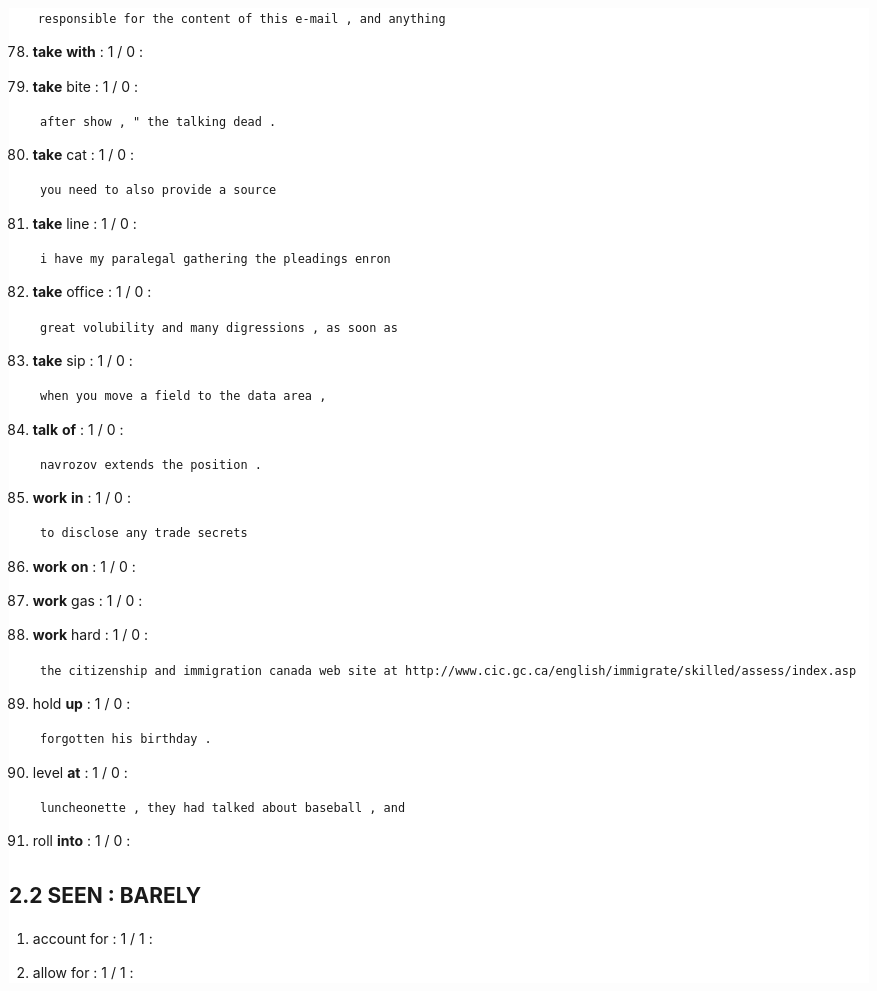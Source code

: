 		responsible for the content of this e-mail , and anything

78. **take** **with** : 1  / 0 :

		 

79. **take** bite : 1  / 0 :

		 after show , " the talking dead .

80. **take** cat : 1  / 0 :

		 you need to also provide a source

81. **take** line : 1  / 0 :

		 i have my paralegal gathering the pleadings enron

82. **take** office : 1  / 0 :

		 great volubility and many digressions , as soon as

83. **take** sip : 1  / 0 :

		 when you move a field to the data area ,

84. **talk** **of** : 1  / 0 :

		 navrozov extends the position .

85. **work** **in** : 1  / 0 :

		 to disclose any trade secrets

86. **work** **on** : 1  / 0 :

		 

87. **work** gas : 1  / 0 :

		 

88. **work** hard : 1  / 0 :

		 the citizenship and immigration canada web site at http://www.cic.gc.ca/english/immigrate/skilled/assess/index.asp

89. hold **up** : 1  / 0 :

		 forgotten his birthday .

90. level **at** : 1  / 0 :

		 luncheonette , they had talked about baseball , and

91. roll **into** : 1  / 0 :

		 

## 2.2 SEEN : BARELY

1. account for : 1  / 1 :

		 

2. allow for : 1  / 1 :
